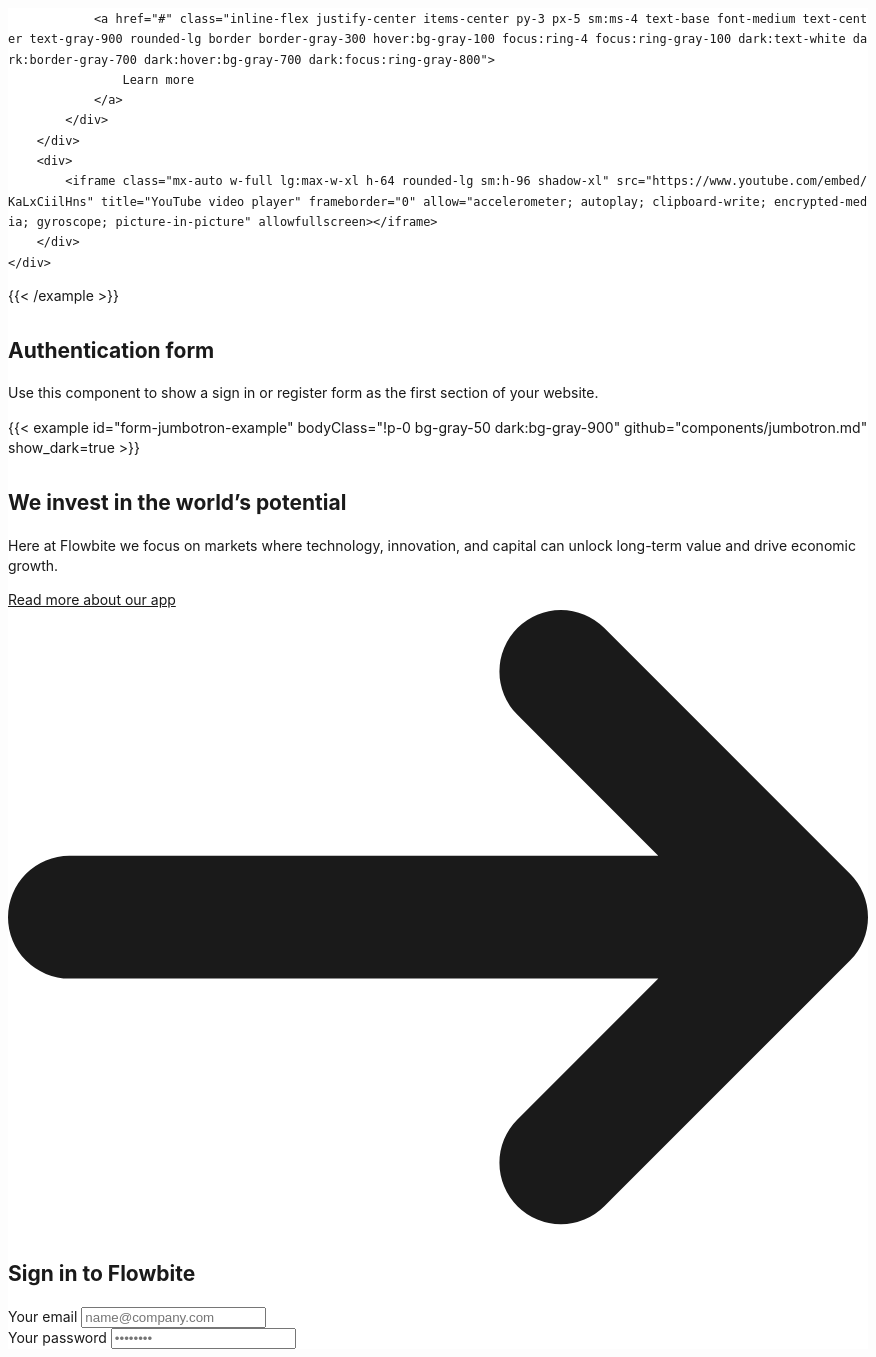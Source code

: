                 <a href="#" class="inline-flex justify-center items-center py-3 px-5 sm:ms-4 text-base font-medium text-center text-gray-900 rounded-lg border border-gray-300 hover:bg-gray-100 focus:ring-4 focus:ring-gray-100 dark:text-white dark:border-gray-700 dark:hover:bg-gray-700 dark:focus:ring-gray-800">
                    Learn more
                </a>  
            </div>
        </div>
        <div>
            <iframe class="mx-auto w-full lg:max-w-xl h-64 rounded-lg sm:h-96 shadow-xl" src="https://www.youtube.com/embed/KaLxCiilHns" title="YouTube video player" frameborder="0" allow="accelerometer; autoplay; clipboard-write; encrypted-media; gyroscope; picture-in-picture" allowfullscreen></iframe>
        </div>
    </div>
</section>
{{< /example >}}

## Authentication form

Use this component to show a sign in or register form as the first section of your website.

{{< example id="form-jumbotron-example" bodyClass="!p-0 bg-gray-50 dark:bg-gray-900" github="components/jumbotron.md" show_dark=true >}}

<section class="bg-gray-50 dark:bg-gray-900">
    <div class="py-8 px-4 mx-auto max-w-screen-xl lg:py-16 grid lg:grid-cols-2 gap-8 lg:gap-16">
        <div class="flex flex-col justify-center">
            <h1 class="mb-4 text-4xl font-extrabold tracking-tight leading-none text-gray-900 md:text-5xl lg:text-6xl dark:text-white">We invest in the world’s potential</h1>
            <p class="mb-6 text-lg font-normal text-gray-500 lg:text-xl dark:text-gray-400">Here at Flowbite we focus on markets where technology, innovation, and capital can unlock long-term value and drive economic growth.</p>
            <a href="#" class="text-blue-600 dark:text-blue-500 hover:underline font-medium text-lg inline-flex items-center">Read more about our app 
                <svg class="w-3.5 h-3.5 ms-2 rtl:rotate-180" aria-hidden="true" xmlns="http://www.w3.org/2000/svg" fill="none" viewBox="0 0 14 10">
                    <path stroke="currentColor" stroke-linecap="round" stroke-linejoin="round" stroke-width="2" d="M1 5h12m0 0L9 1m4 4L9 9"/>
                </svg>
            </a>
        </div>
        <div>
            <div class="w-full lg:max-w-xl p-6 space-y-8 sm:p-8 bg-white rounded-lg shadow-xl dark:bg-gray-800">
                <h2 class="text-2xl font-bold text-gray-900 dark:text-white">
                    Sign in to Flowbite
                </h2>
                <form class="mt-8 space-y-6" action="#">
                    <div>
                        <label for="email" class="block mb-2 text-sm font-medium text-gray-900 dark:text-white">Your email</label>
                        <input type="email" name="email" id="email" class="bg-gray-50 border border-gray-300 text-gray-900 text-sm rounded-lg focus:ring-blue-500 focus:border-blue-500 block w-full p-2.5 dark:bg-gray-700 dark:border-gray-600 dark:placeholder-gray-400 dark:text-white dark:focus:ring-blue-500 dark:focus:border-blue-500" placeholder="name@company.com" required>
                    </div>
                    <div>
                        <label for="password" class="block mb-2 text-sm font-medium text-gray-900 dark:text-white">Your password</label>
                        <input type="password" name="password" id="password" placeholder="••••••••" class="bg-gray-50 border border-gray-300 text-gray-900 text-sm rounded-lg focus:ring-blue-500 focus:border-blue-500 block w-full p-2.5 dark:bg-gray-700 dark:border-gray-600 dark:placeholder-gray-400 dark:text-white dark:focus:ring-blue-500 dark:focus:border-blue-500" required>
                    </div>
                    <div class="flex items-start">
